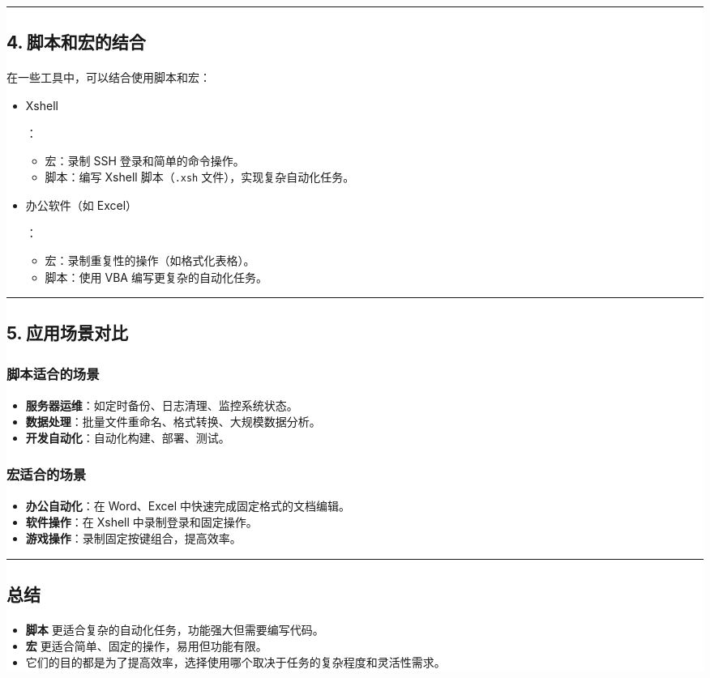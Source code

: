 ------

## **4. 脚本和宏的结合**

在一些工具中，可以结合使用脚本和宏：

- Xshell

  ：

  - 宏：录制 SSH 登录和简单的命令操作。
  - 脚本：编写 Xshell 脚本（`.xsh` 文件），实现复杂自动化任务。

- 办公软件（如 Excel）

  ：

  - 宏：录制重复性的操作（如格式化表格）。
  - 脚本：使用 VBA 编写更复杂的自动化任务。

------

## **5. 应用场景对比**

### **脚本适合的场景**

- **服务器运维**：如定时备份、日志清理、监控系统状态。
- **数据处理**：批量文件重命名、格式转换、大规模数据分析。
- **开发自动化**：自动化构建、部署、测试。

### **宏适合的场景**

- **办公自动化**：在 Word、Excel 中快速完成固定格式的文档编辑。
- **软件操作**：在 Xshell 中录制登录和固定操作。
- **游戏操作**：录制固定按键组合，提高效率。

------

## **总结**

- **脚本** 更适合复杂的自动化任务，功能强大但需要编写代码。
- **宏** 更适合简单、固定的操作，易用但功能有限。
- 它们的目的都是为了提高效率，选择使用哪个取决于任务的复杂程度和灵活性需求。